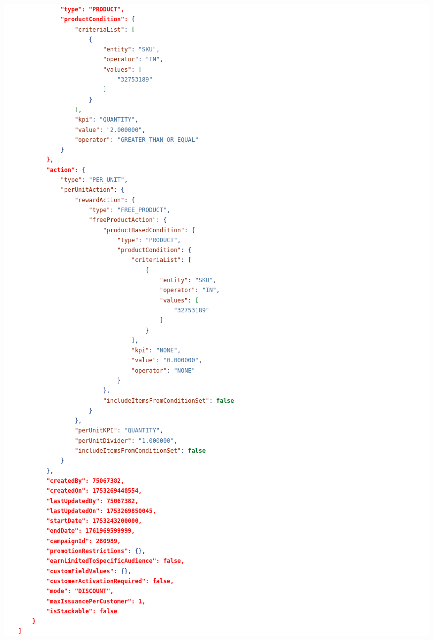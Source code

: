 ```json Sample responsewith no promotion ID
                "type": "PRODUCT",
                "productCondition": {
                    "criteriaList": [
                        {
                            "entity": "SKU",
                            "operator": "IN",
                            "values": [
                                "32753189"
                            ]
                        }
                    ],
                    "kpi": "QUANTITY",
                    "value": "2.000000",
                    "operator": "GREATER_THAN_OR_EQUAL"
                }
            },
            "action": {
                "type": "PER_UNIT",
                "perUnitAction": {
                    "rewardAction": {
                        "type": "FREE_PRODUCT",
                        "freeProductAction": {
                            "productBasedCondition": {
                                "type": "PRODUCT",
                                "productCondition": {
                                    "criteriaList": [
                                        {
                                            "entity": "SKU",
                                            "operator": "IN",
                                            "values": [
                                                "32753189"
                                            ]
                                        }
                                    ],
                                    "kpi": "NONE",
                                    "value": "0.000000",
                                    "operator": "NONE"
                                }
                            },
                            "includeItemsFromConditionSet": false
                        }
                    },
                    "perUnitKPI": "QUANTITY",
                    "perUnitDivider": "1.000000",
                    "includeItemsFromConditionSet": false
                }
            },
            "createdBy": 75067382,
            "createdOn": 1753269448554,
            "lastUpdatedBy": 75067382,
            "lastUpdatedOn": 1753269850045,
            "startDate": 1753243200000,
            "endDate": 1761969599999,
            "campaignId": 280989,
            "promotionRestrictions": {},
            "earnLimitedToSpecificAudience": false,
            "customFieldValues": {},
            "customerActivationRequired": false,
            "mode": "DISCOUNT",
            "maxIssuancePerCustomer": 1,
            "isStackable": false
        }
    ]
```